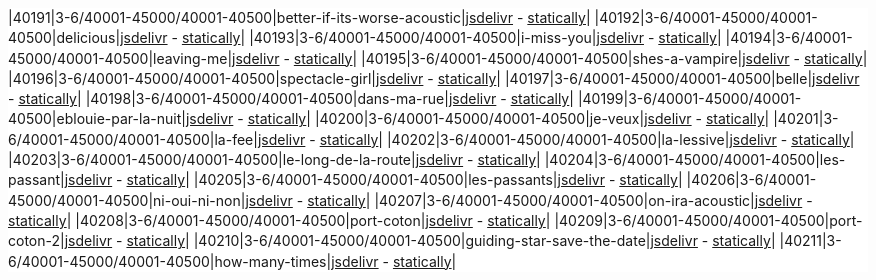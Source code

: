 |40191|3-6/40001-45000/40001-40500|better-if-its-worse-acoustic|[jsdelivr](https://cdn.jsdelivr.net/gh/dbchord/png-c-1280x720_3-6/40001-45000/40001-40500/better-if-its-worse-acoustic.png) - [statically](https://cdn.statically.io/gh/dbchord/png-c-1280x720_3-6/img/40001-45000/40001-40500/better-if-its-worse-acoustic.png)|
|40192|3-6/40001-45000/40001-40500|delicious|[jsdelivr](https://cdn.jsdelivr.net/gh/dbchord/png-c-1280x720_3-6/40001-45000/40001-40500/delicious.png) - [statically](https://cdn.statically.io/gh/dbchord/png-c-1280x720_3-6/img/40001-45000/40001-40500/delicious.png)|
|40193|3-6/40001-45000/40001-40500|i-miss-you|[jsdelivr](https://cdn.jsdelivr.net/gh/dbchord/png-c-1280x720_3-6/40001-45000/40001-40500/i-miss-you.png) - [statically](https://cdn.statically.io/gh/dbchord/png-c-1280x720_3-6/img/40001-45000/40001-40500/i-miss-you.png)|
|40194|3-6/40001-45000/40001-40500|leaving-me|[jsdelivr](https://cdn.jsdelivr.net/gh/dbchord/png-c-1280x720_3-6/40001-45000/40001-40500/leaving-me.png) - [statically](https://cdn.statically.io/gh/dbchord/png-c-1280x720_3-6/img/40001-45000/40001-40500/leaving-me.png)|
|40195|3-6/40001-45000/40001-40500|shes-a-vampire|[jsdelivr](https://cdn.jsdelivr.net/gh/dbchord/png-c-1280x720_3-6/40001-45000/40001-40500/shes-a-vampire.png) - [statically](https://cdn.statically.io/gh/dbchord/png-c-1280x720_3-6/img/40001-45000/40001-40500/shes-a-vampire.png)|
|40196|3-6/40001-45000/40001-40500|spectacle-girl|[jsdelivr](https://cdn.jsdelivr.net/gh/dbchord/png-c-1280x720_3-6/40001-45000/40001-40500/spectacle-girl.png) - [statically](https://cdn.statically.io/gh/dbchord/png-c-1280x720_3-6/img/40001-45000/40001-40500/spectacle-girl.png)|
|40197|3-6/40001-45000/40001-40500|belle|[jsdelivr](https://cdn.jsdelivr.net/gh/dbchord/png-c-1280x720_3-6/40001-45000/40001-40500/belle.png) - [statically](https://cdn.statically.io/gh/dbchord/png-c-1280x720_3-6/img/40001-45000/40001-40500/belle.png)|
|40198|3-6/40001-45000/40001-40500|dans-ma-rue|[jsdelivr](https://cdn.jsdelivr.net/gh/dbchord/png-c-1280x720_3-6/40001-45000/40001-40500/dans-ma-rue.png) - [statically](https://cdn.statically.io/gh/dbchord/png-c-1280x720_3-6/img/40001-45000/40001-40500/dans-ma-rue.png)|
|40199|3-6/40001-45000/40001-40500|eblouie-par-la-nuit|[jsdelivr](https://cdn.jsdelivr.net/gh/dbchord/png-c-1280x720_3-6/40001-45000/40001-40500/eblouie-par-la-nuit.png) - [statically](https://cdn.statically.io/gh/dbchord/png-c-1280x720_3-6/img/40001-45000/40001-40500/eblouie-par-la-nuit.png)|
|40200|3-6/40001-45000/40001-40500|je-veux|[jsdelivr](https://cdn.jsdelivr.net/gh/dbchord/png-c-1280x720_3-6/40001-45000/40001-40500/je-veux.png) - [statically](https://cdn.statically.io/gh/dbchord/png-c-1280x720_3-6/img/40001-45000/40001-40500/je-veux.png)|
|40201|3-6/40001-45000/40001-40500|la-fee|[jsdelivr](https://cdn.jsdelivr.net/gh/dbchord/png-c-1280x720_3-6/40001-45000/40001-40500/la-fee.png) - [statically](https://cdn.statically.io/gh/dbchord/png-c-1280x720_3-6/img/40001-45000/40001-40500/la-fee.png)|
|40202|3-6/40001-45000/40001-40500|la-lessive|[jsdelivr](https://cdn.jsdelivr.net/gh/dbchord/png-c-1280x720_3-6/40001-45000/40001-40500/la-lessive.png) - [statically](https://cdn.statically.io/gh/dbchord/png-c-1280x720_3-6/img/40001-45000/40001-40500/la-lessive.png)|
|40203|3-6/40001-45000/40001-40500|le-long-de-la-route|[jsdelivr](https://cdn.jsdelivr.net/gh/dbchord/png-c-1280x720_3-6/40001-45000/40001-40500/le-long-de-la-route.png) - [statically](https://cdn.statically.io/gh/dbchord/png-c-1280x720_3-6/img/40001-45000/40001-40500/le-long-de-la-route.png)|
|40204|3-6/40001-45000/40001-40500|les-passant|[jsdelivr](https://cdn.jsdelivr.net/gh/dbchord/png-c-1280x720_3-6/40001-45000/40001-40500/les-passant.png) - [statically](https://cdn.statically.io/gh/dbchord/png-c-1280x720_3-6/img/40001-45000/40001-40500/les-passant.png)|
|40205|3-6/40001-45000/40001-40500|les-passants|[jsdelivr](https://cdn.jsdelivr.net/gh/dbchord/png-c-1280x720_3-6/40001-45000/40001-40500/les-passants.png) - [statically](https://cdn.statically.io/gh/dbchord/png-c-1280x720_3-6/img/40001-45000/40001-40500/les-passants.png)|
|40206|3-6/40001-45000/40001-40500|ni-oui-ni-non|[jsdelivr](https://cdn.jsdelivr.net/gh/dbchord/png-c-1280x720_3-6/40001-45000/40001-40500/ni-oui-ni-non.png) - [statically](https://cdn.statically.io/gh/dbchord/png-c-1280x720_3-6/img/40001-45000/40001-40500/ni-oui-ni-non.png)|
|40207|3-6/40001-45000/40001-40500|on-ira-acoustic|[jsdelivr](https://cdn.jsdelivr.net/gh/dbchord/png-c-1280x720_3-6/40001-45000/40001-40500/on-ira-acoustic.png) - [statically](https://cdn.statically.io/gh/dbchord/png-c-1280x720_3-6/img/40001-45000/40001-40500/on-ira-acoustic.png)|
|40208|3-6/40001-45000/40001-40500|port-coton|[jsdelivr](https://cdn.jsdelivr.net/gh/dbchord/png-c-1280x720_3-6/40001-45000/40001-40500/port-coton.png) - [statically](https://cdn.statically.io/gh/dbchord/png-c-1280x720_3-6/img/40001-45000/40001-40500/port-coton.png)|
|40209|3-6/40001-45000/40001-40500|port-coton-2|[jsdelivr](https://cdn.jsdelivr.net/gh/dbchord/png-c-1280x720_3-6/40001-45000/40001-40500/port-coton-2.png) - [statically](https://cdn.statically.io/gh/dbchord/png-c-1280x720_3-6/img/40001-45000/40001-40500/port-coton-2.png)|
|40210|3-6/40001-45000/40001-40500|guiding-star-save-the-date|[jsdelivr](https://cdn.jsdelivr.net/gh/dbchord/png-c-1280x720_3-6/40001-45000/40001-40500/guiding-star-save-the-date.png) - [statically](https://cdn.statically.io/gh/dbchord/png-c-1280x720_3-6/img/40001-45000/40001-40500/guiding-star-save-the-date.png)|
|40211|3-6/40001-45000/40001-40500|how-many-times|[jsdelivr](https://cdn.jsdelivr.net/gh/dbchord/png-c-1280x720_3-6/40001-45000/40001-40500/how-many-times.png) - [statically](https://cdn.statically.io/gh/dbchord/png-c-1280x720_3-6/img/40001-45000/40001-40500/how-many-times.png)|